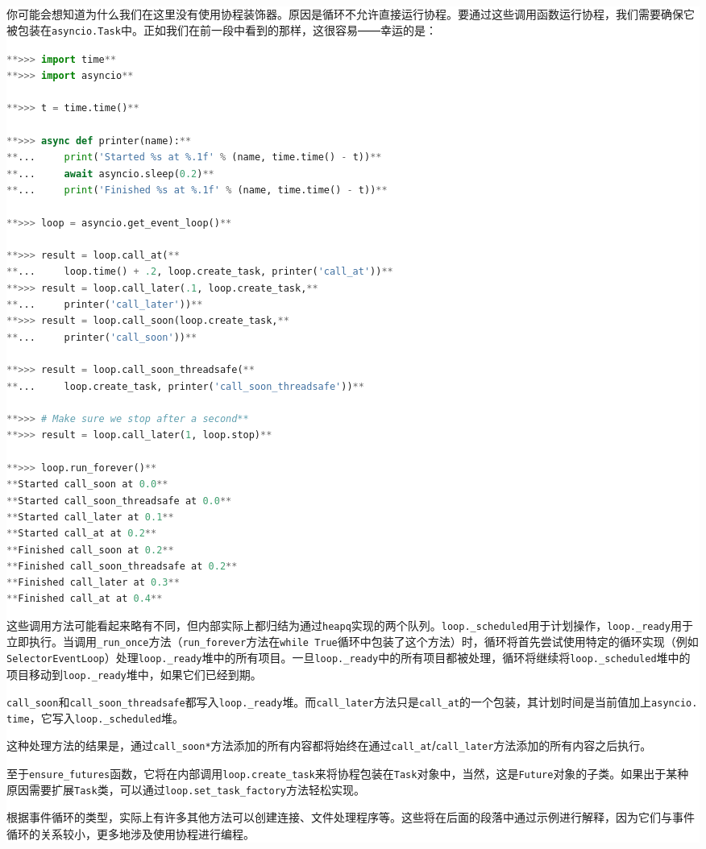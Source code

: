 你可能会想知道为什么我们在这里没有使用协程装饰器。原因是循环不允许直接运行协程。要通过这些调用函数运行协程，我们需要确保它被包装在`asyncio.Task`中。正如我们在前一段中看到的那样，这很容易——幸运的是：

```py
**>>> import time**
**>>> import asyncio**

**>>> t = time.time()**

**>>> async def printer(name):**
**...     print('Started %s at %.1f' % (name, time.time() - t))**
**...     await asyncio.sleep(0.2)**
**...     print('Finished %s at %.1f' % (name, time.time() - t))**

**>>> loop = asyncio.get_event_loop()**

**>>> result = loop.call_at(**
**...     loop.time() + .2, loop.create_task, printer('call_at'))**
**>>> result = loop.call_later(.1, loop.create_task,**
**...     printer('call_later'))**
**>>> result = loop.call_soon(loop.create_task,**
**...     printer('call_soon'))**

**>>> result = loop.call_soon_threadsafe(**
**...     loop.create_task, printer('call_soon_threadsafe'))**

**>>> # Make sure we stop after a second**
**>>> result = loop.call_later(1, loop.stop)**

**>>> loop.run_forever()**
**Started call_soon at 0.0**
**Started call_soon_threadsafe at 0.0**
**Started call_later at 0.1**
**Started call_at at 0.2**
**Finished call_soon at 0.2**
**Finished call_soon_threadsafe at 0.2**
**Finished call_later at 0.3**
**Finished call_at at 0.4**

```

这些调用方法可能看起来略有不同，但内部实际上都归结为通过`heapq`实现的两个队列。`loop._scheduled`用于计划操作，`loop._ready`用于立即执行。当调用`_run_once`方法（`run_forever`方法在`while True`循环中包装了这个方法）时，循环将首先尝试使用特定的循环实现（例如`SelectorEventLoop`）处理`loop._ready`堆中的所有项目。一旦`loop._ready`中的所有项目都被处理，循环将继续将`loop._scheduled`堆中的项目移动到`loop._ready`堆中，如果它们已经到期。

`call_soon`和`call_soon_threadsafe`都写入`loop._ready`堆。而`call_later`方法只是`call_at`的一个包装，其计划时间是当前值加上`asyncio.time`，它写入`loop._scheduled`堆。

这种处理方法的结果是，通过`call_soon*`方法添加的所有内容都将始终在通过`call_at`/`call_later`方法添加的所有内容之后执行。

至于`ensure_futures`函数，它将在内部调用`loop.create_task`来将协程包装在`Task`对象中，当然，这是`Future`对象的子类。如果出于某种原因需要扩展`Task`类，可以通过`loop.set_task_factory`方法轻松实现。

根据事件循环的类型，实际上有许多其他方法可以创建连接、文件处理程序等。这些将在后面的段落中通过示例进行解释，因为它们与事件循环的关系较小，更多地涉及使用协程进行编程。
